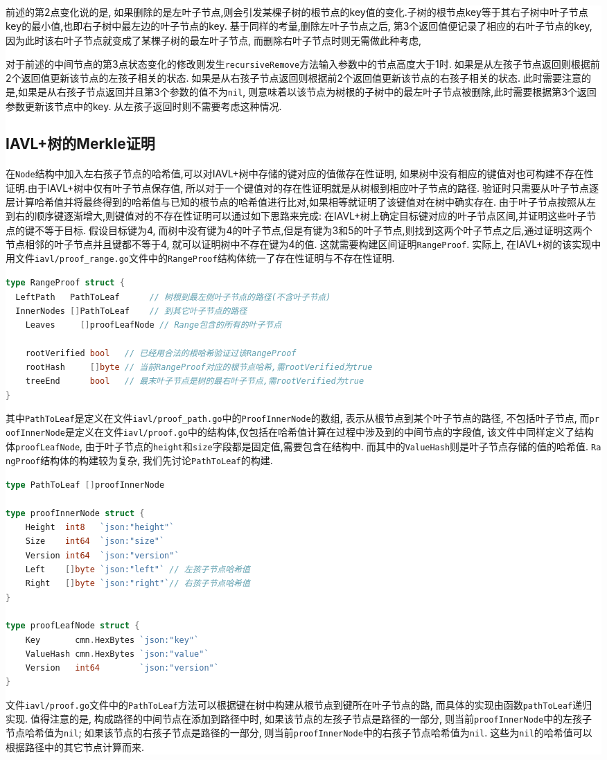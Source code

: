 前述的第2点变化说的是, 如果删除的是左叶子节点,则会引发某棵子树的根节点的key值的变化.子树的根节点key等于其右子树中叶子节点key的最小值,也即右子树中最左边的叶子节点的key. 基于同样的考量,删除左叶子节点之后, 第3个返回值便记录了相应的右叶子节点的key, 因为此时该右叶子节点就变成了某棵子树的最左叶子节点, 而删除右叶子节点时则无需做此种考虑,

对于前述的中间节点的第3点状态变化的修改则发生`recursiveRemove`方法输入参数中的节点高度大于1时. 如果是从左孩子节点返回则根据前2个返回值更新该节点的左孩子相关的状态. 如果是从右孩子节点返回则根据前2个返回值更新该节点的右孩子相关的状态. 此时需要注意的是,如果是从右孩子节点返回并且第3个参数的值不为`nil`, 则意味着以该节点为树根的子树中的最左叶子节点被删除,此时需要根据第3个返回参数更新该节点中的key. 从左孩子返回时则不需要考虑这种情况.

## IAVL+树的Merkle证明

在`Node`结构中加入左右孩子节点的哈希值,可以对IAVL+树中存储的键对应的值做存在性证明, 如果树中没有相应的键值对也可构建不存在性证明.由于IAVL+树中仅有叶子节点保存值, 所以对于一个键值对的存在性证明就是从树根到相应叶子节点的路径. 验证时只需要从叶子节点逐层计算哈希值并将最终得到的哈希值与已知的根节点的哈希值进行比对,如果相等就证明了该键值对在树中确实存在. 由于叶子节点按照从左到右的顺序键逐渐增大,则键值对的不存在性证明可以通过如下思路来完成: 在IAVL+树上确定目标键对应的叶子节点区间,并证明这些叶子节点的键不等于目标. 假设目标键为4, 而树中没有键为4的叶子节点,但是有键为3和5的叶子节点,则找到这两个叶子节点之后,通过证明这两个节点相邻的叶子节点并且键都不等于4, 就可以证明树中不存在键为4的值. 这就需要构建区间证明`RangeProof`. 实际上, 在IAVL+树的该实现中用文件`iavl/proof_range.go`文件中的`RangeProof`结构体统一了存在性证明与不存在性证明. 

```go
type RangeProof struct {
  LeftPath   PathToLeaf      // 树根到最左侧叶子节点的路径(不含叶子节点)
  InnerNodes []PathToLeaf    // 到其它叶子节点的路径
	Leaves     []proofLeafNode // Range包含的所有的叶子节点

	rootVerified bool   // 已经用合法的根哈希验证过该RangeProof
	rootHash     []byte // 当前RangeProof对应的根节点哈希,需rootVerified为true
	treeEnd      bool   // 最末叶子节点是树的最右叶子节点,需rootVerified为true
}
```

其中`PathToLeaf`是定义在文件`iavl/proof_path.go`中的`ProofInnerNode`的数组, 表示从根节点到某个叶子节点的路径, 不包括叶子节点, 而`proofInnerNode`是定义在文件`iavl/proof.go`中的结构体,仅包括在哈希值计算在过程中涉及到的中间节点的字段值, 该文件中同样定义了结构体`proofLeafNode`, 由于叶子节点的`height`和`size`字段都是固定值,需要包含在结构中. 而其中的`ValueHash`则是叶子节点存储的值的哈希值. `RangProof`结构体的构建较为复杂, 我们先讨论`PathToLeaf`的构建.

```go
type PathToLeaf []proofInnerNode

type proofInnerNode struct {
	Height  int8   `json:"height"`
	Size    int64  `json:"size"`
	Version int64  `json:"version"`
	Left    []byte `json:"left"` // 左孩子节点哈希值
	Right   []byte `json:"right"`// 右孩子节点哈希值
}

type proofLeafNode struct {
	Key       cmn.HexBytes `json:"key"`
	ValueHash cmn.HexBytes `json:"value"` 
	Version   int64        `json:"version"`
}
```

文件`iavl/proof.go`文件中的`PathToLeaf`方法可以根据键在树中构建从根节点到键所在叶子节点的路, 而具体的实现由函数`pathToLeaf`递归实现. 值得注意的是, 构成路径的中间节点在添加到路径中时, 如果该节点的左孩子节点是路径的一部分, 则当前`proofInnerNode`中的左孩子节点哈希值为`nil`; 如果该节点的右孩子节点是路径的一部分, 则当前`proofInnerNode`中的右孩子节点哈希值为`nil`. 这些为`nil`的哈希值可以根据路径中的其它节点计算而来. 

